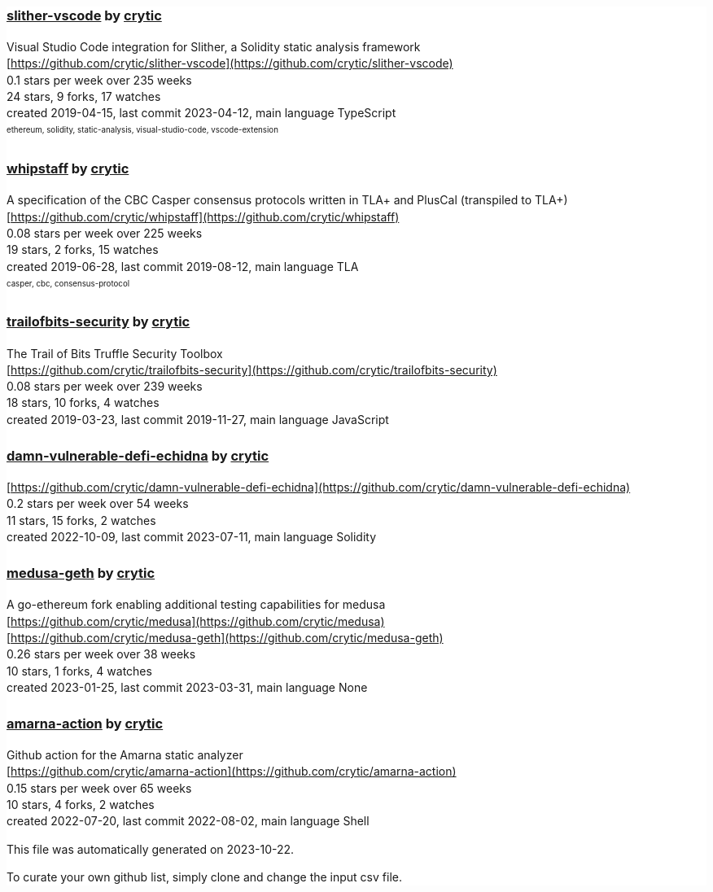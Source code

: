 
### [slither-vscode](https://github.com/crytic/slither-vscode) by [crytic](https://github.com/crytic)  
Visual Studio Code integration for Slither, a Solidity static analysis framework  
[https://github.com/crytic/slither-vscode](https://github.com/crytic/slither-vscode)  
0.1 stars per week over 235 weeks  
24 stars, 9 forks, 17 watches  
created 2019-04-15, last commit 2023-04-12, main language TypeScript  
<sub><sup>ethereum, solidity, static-analysis, visual-studio-code, vscode-extension</sup></sub>


### [whipstaff](https://github.com/crytic/whipstaff) by [crytic](https://github.com/crytic)  
A specification of the CBC Casper consensus protocols written in TLA+ and PlusCal (transpiled to TLA+)  
[https://github.com/crytic/whipstaff](https://github.com/crytic/whipstaff)  
0.08 stars per week over 225 weeks  
19 stars, 2 forks, 15 watches  
created 2019-06-28, last commit 2019-08-12, main language TLA  
<sub><sup>casper, cbc, consensus-protocol</sup></sub>


### [trailofbits-security](https://github.com/crytic/trailofbits-security) by [crytic](https://github.com/crytic)  
The Trail of Bits Truffle Security Toolbox  
[https://github.com/crytic/trailofbits-security](https://github.com/crytic/trailofbits-security)  
0.08 stars per week over 239 weeks  
18 stars, 10 forks, 4 watches  
created 2019-03-23, last commit 2019-11-27, main language JavaScript  


### [damn-vulnerable-defi-echidna](https://github.com/crytic/damn-vulnerable-defi-echidna) by [crytic](https://github.com/crytic)  
  
[https://github.com/crytic/damn-vulnerable-defi-echidna](https://github.com/crytic/damn-vulnerable-defi-echidna)  
0.2 stars per week over 54 weeks  
11 stars, 15 forks, 2 watches  
created 2022-10-09, last commit 2023-07-11, main language Solidity  


### [medusa-geth](https://github.com/crytic/medusa-geth) by [crytic](https://github.com/crytic)  
A go-ethereum fork enabling additional testing capabilities for medusa  
[https://github.com/crytic/medusa](https://github.com/crytic/medusa)  
[https://github.com/crytic/medusa-geth](https://github.com/crytic/medusa-geth)  
0.26 stars per week over 38 weeks  
10 stars, 1 forks, 4 watches  
created 2023-01-25, last commit 2023-03-31, main language None  


### [amarna-action](https://github.com/crytic/amarna-action) by [crytic](https://github.com/crytic)  
Github action for the Amarna static analyzer  
[https://github.com/crytic/amarna-action](https://github.com/crytic/amarna-action)  
0.15 stars per week over 65 weeks  
10 stars, 4 forks, 2 watches  
created 2022-07-20, last commit 2022-08-02, main language Shell  


This file was automatically generated on 2023-10-22.  

To curate your own github list, simply clone and change the input csv file.  
